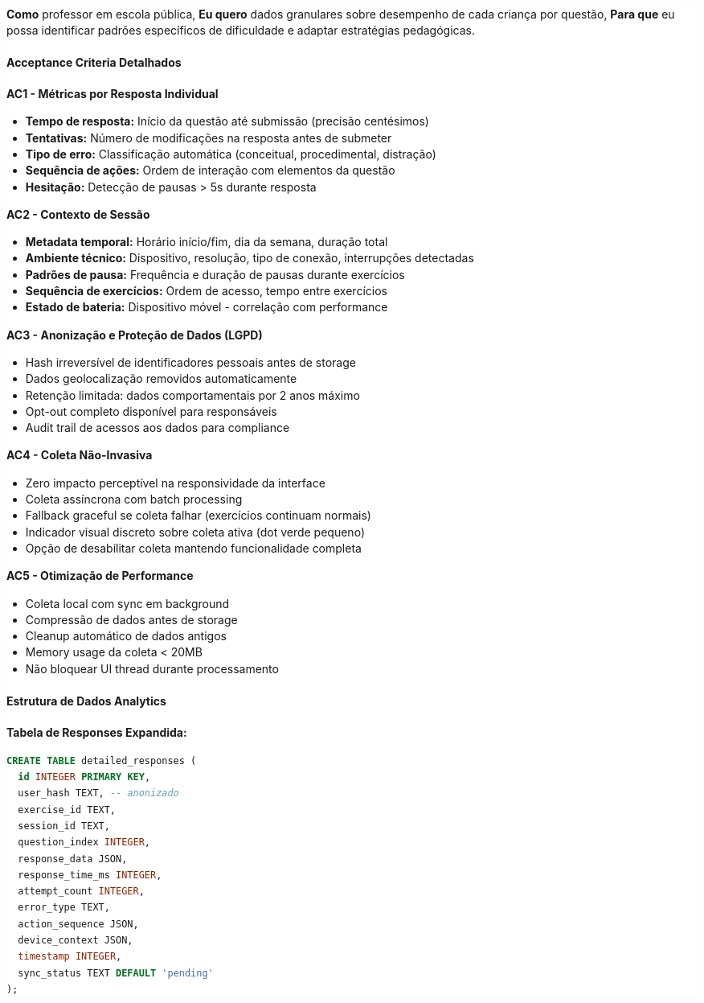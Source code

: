 **Como** professor em escola pública,
**Eu quero** dados granulares sobre desempenho de cada criança por questão,
**Para que** eu possa identificar padrões específicos de dificuldade e adaptar estratégias pedagógicas.

#### Acceptance Criteria Detalhados

**AC1 - Métricas por Resposta Individual**
- **Tempo de resposta:** Início da questão até submissão (precisão centésimos)
- **Tentativas:** Número de modificações na resposta antes de submeter
- **Tipo de erro:** Classificação automática (conceitual, procedimental, distração)
- **Sequência de ações:** Ordem de interação com elementos da questão
- **Hesitação:** Detecção de pausas > 5s durante resposta

**AC2 - Contexto de Sessão**
- **Metadata temporal:** Horário início/fim, dia da semana, duração total
- **Ambiente técnico:** Dispositivo, resolução, tipo de conexão, interrupções detectadas
- **Padrões de pausa:** Frequência e duração de pausas durante exercícios
- **Sequência de exercícios:** Ordem de acesso, tempo entre exercícios
- **Estado de bateria:** Dispositivo móvel - correlação com performance

**AC3 - Anonização e Proteção de Dados (LGPD)**
- Hash irreversível de identificadores pessoais antes de storage
- Dados geolocalização removidos automaticamente
- Retenção limitada: dados comportamentais por 2 anos máximo
- Opt-out completo disponível para responsáveis
- Audit trail de acessos aos dados para compliance

**AC4 - Coleta Não-Invasiva**
- Zero impacto perceptível na responsividade da interface
- Coleta assíncrona com batch processing
- Fallback graceful se coleta falhar (exercícios continuam normais)
- Indicador visual discreto sobre coleta ativa (dot verde pequeno)
- Opção de desabilitar coleta mantendo funcionalidade completa

**AC5 - Otimização de Performance**
- Coleta local com sync em background
- Compressão de dados antes de storage
- Cleanup automático de dados antigos
- Memory usage da coleta < 20MB
- Não bloquear UI thread durante processamento

#### Estrutura de Dados Analytics

**Tabela de Responses Expandida:**
```sql
CREATE TABLE detailed_responses (
  id INTEGER PRIMARY KEY,
  user_hash TEXT, -- anonizado
  exercise_id TEXT,
  session_id TEXT,
  question_index INTEGER,
  response_data JSON,
  response_time_ms INTEGER,
  attempt_count INTEGER,
  error_type TEXT,
  action_sequence JSON,
  device_context JSON,
  timestamp INTEGER,
  sync_status TEXT DEFAULT 'pending'
);
```
